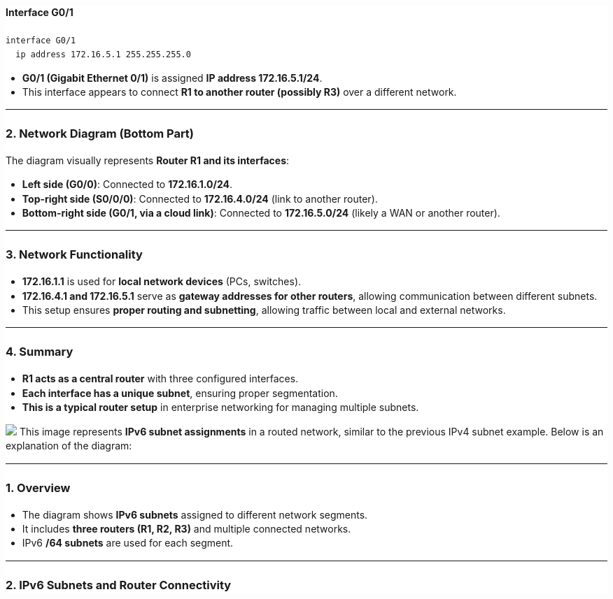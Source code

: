 #### **Interface G0/1**

```plaintext
interface G0/1
  ip address 172.16.5.1 255.255.255.0
```

- **G0/1 (Gigabit Ethernet 0/1)** is assigned **IP address 172.16.5.1/24**.
- This interface appears to connect **R1 to another router (possibly R3)** over a different network.

---

### **2. Network Diagram (Bottom Part)**

The diagram visually represents **Router R1 and its interfaces**:

- **Left side (G0/0)**: Connected to **172.16.1.0/24**.
- **Top-right side (S0/0/0)**: Connected to **172.16.4.0/24** (link to another router).
- **Bottom-right side (G0/1, via a cloud link)**: Connected to **172.16.5.0/24** (likely a WAN or another router).

---

### **3. Network Functionality**

- **172.16.1.1** is used for **local network devices** (PCs, switches).
- **172.16.4.1 and 172.16.5.1** serve as **gateway addresses for other routers**, allowing communication between different subnets.
- This setup ensures **proper routing and subnetting**, allowing traffic between local and external networks.

---

### **4. Summary**

- **R1 acts as a central router** with three configured interfaces.
- **Each interface has a unique subnet**, ensuring proper segmentation.
- **This is a typical router setup** in enterprise networking for managing multiple subnets.

![](https://i.imgur.com/QacNDzM.png)
This image represents **IPv6 subnet assignments** in a routed network, similar to the previous IPv4 subnet example. Below is an explanation of the diagram:

---
### **1. Overview**

- The diagram shows **IPv6 subnets** assigned to different network segments.
- It includes **three routers (R1, R2, R3)** and multiple connected networks.
- IPv6 **/64 subnets** are used for each segment.

---
### **2. IPv6 Subnets and Router Connectivity**
